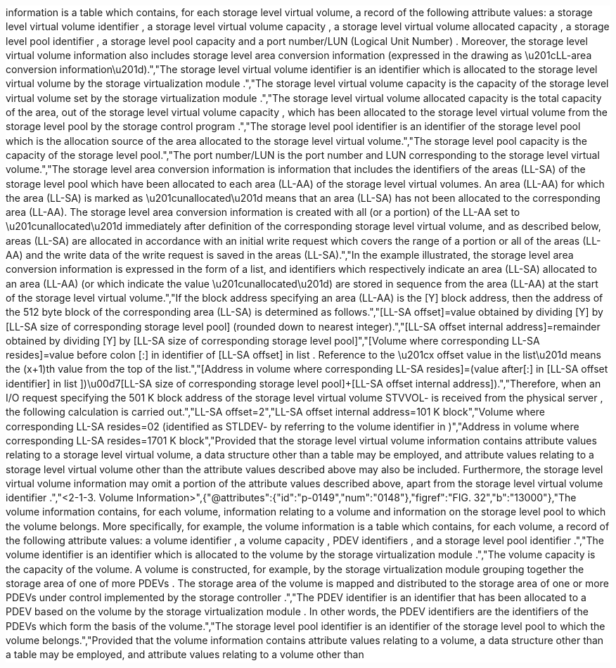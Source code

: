 information  is a table which contains, for each storage level virtual volume, a record of the following attribute values: a storage level virtual volume identifier , a storage level virtual volume capacity , a storage level virtual volume allocated capacity , a storage level pool identifier , a storage level pool capacity  and a port number\/LUN (Logical Unit Number) . Moreover, the storage level virtual volume information  also includes storage level area conversion information  (expressed in the drawing as \u201cLL-area conversion information\u201d).","The storage level virtual volume identifier  is an identifier which is allocated to the storage level virtual volume by the storage virtualization module .","The storage level virtual volume capacity  is the capacity of the storage level virtual volume set by the storage virtualization module .","The storage level virtual volume allocated capacity  is the total capacity of the area, out of the storage level virtual volume capacity , which has been allocated to the storage level virtual volume from the storage level pool by the storage control program .","The storage level pool identifier  is an identifier of the storage level pool  which is the allocation source of the area allocated to the storage level virtual volume.","The storage level pool capacity  is the capacity of the storage level pool.","The port number\/LUN  is the port number and LUN corresponding to the storage level virtual volume.","The storage level area conversion information  is information that includes the identifiers of the areas (LL-SA) of the storage level pool which have been allocated to each area (LL-AA) of the storage level virtual volumes. An area (LL-AA) for which the area (LL-SA) is marked as \u201cunallocated\u201d means that an area (LL-SA) has not been allocated to the corresponding area (LL-AA). The storage level area conversion information  is created with all (or a portion) of the LL-AA set to \u201cunallocated\u201d immediately after definition of the corresponding storage level virtual volume, and as described below, areas (LL-SA) are allocated in accordance with an initial write request which covers the range of a portion or all of the areas (LL-AA) and the write data of the write request is saved in the areas (LL-SA).","In the example illustrated, the storage level area conversion information  is expressed in the form of a list, and identifiers which respectively indicate an area (LL-SA) allocated to an area (LL-AA) (or which indicate the value \u201cunallocated\u201d) are stored in sequence from the area (LL-AA) at the start of the storage level virtual volume.","If the block address specifying an area (LL-AA) is the [Y] block address, then the address of the 512 byte block of the corresponding area (LL-SA) is determined as follows.","[LL-SA offset]=value obtained by dividing [Y] by [LL-SA size  of corresponding storage level pool] (rounded down to nearest integer).","[LL-SA offset internal address]=remainder obtained by dividing [Y] by [LL-SA size  of corresponding storage level pool]","[Volume where corresponding LL-SA resides]=value before colon [:] in identifier of [LL-SA offset] in list . Reference to the \u201cx offset value in the list\u201d means the (x+1)th value from the top of the list.","[Address in volume where corresponding LL-SA resides]=(value after[:] in [LL-SA offset identifier] in list ])\u00d7[LL-SA size  of corresponding storage level pool]+[LL-SA offset internal address]).","Therefore, when an I\/O request specifying the 501 K block address of the storage level virtual volume STVVOL- is received from the physical server , the following calculation is carried out.","LL-SA offset=2","LL-SA offset internal address=101 K block","Volume where corresponding LL-SA resides=02 (identified as STLDEV- by referring to the volume identifier  in )","Address in volume where corresponding LL-SA resides=1701 K block","Provided that the storage level virtual volume information  contains attribute values relating to a storage level virtual volume, a data structure other than a table may be employed, and attribute values relating to a storage level virtual volume other than the attribute values described above may also be included. Furthermore, the storage level virtual volume information  may omit a portion of the attribute values described above, apart from the storage level virtual volume identifier .","<2-1-3. Volume Information>",{"@attributes":{"id":"p-0149","num":"0148"},"figref":"FIG. 32","b":"13000"},"The volume information  contains, for each volume, information relating to a volume and information on the storage level pool to which the volume belongs. More specifically, for example, the volume information  is a table which contains, for each volume, a record of the following attribute values: a volume identifier , a volume capacity , PDEV identifiers , and a storage level pool identifier .","The volume identifier  is an identifier which is allocated to the volume by the storage virtualization module .","The volume capacity  is the capacity of the volume. A volume is constructed, for example, by the storage virtualization module  grouping together the storage area of one of more PDEVs . The storage area of the volume is mapped and distributed to the storage area of one or more PDEVs under control implemented by the storage controller .","The PDEV identifier  is an identifier that has been allocated to a PDEV based on the volume by the storage virtualization module . In other words, the PDEV identifiers  are the identifiers of the PDEVs which form the basis of the volume.","The storage level pool identifier  is an identifier of the storage level pool  to which the volume belongs.","Provided that the volume information  contains attribute values relating to a volume, a data structure other than a table may be employed, and attribute values relating to a volume other than